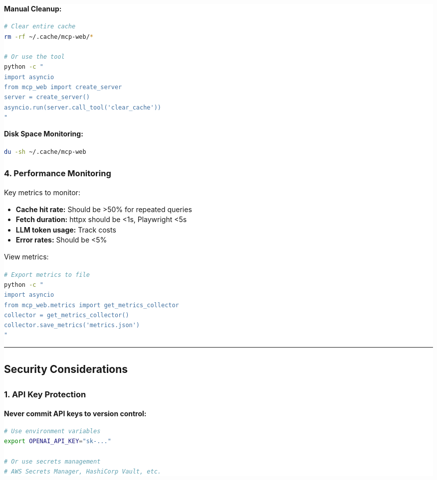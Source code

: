 **Manual Cleanup:**

```bash
# Clear entire cache
rm -rf ~/.cache/mcp-web/*

# Or use the tool
python -c "
import asyncio
from mcp_web import create_server
server = create_server()
asyncio.run(server.call_tool('clear_cache'))
"
```

**Disk Space Monitoring:**

```bash
du -sh ~/.cache/mcp-web
```

### 4. Performance Monitoring

Key metrics to monitor:

- **Cache hit rate:** Should be >50% for repeated queries
- **Fetch duration:** httpx should be <1s, Playwright <5s
- **LLM token usage:** Track costs
- **Error rates:** Should be <5%

View metrics:

```bash
# Export metrics to file
python -c "
import asyncio
from mcp_web.metrics import get_metrics_collector
collector = get_metrics_collector()
collector.save_metrics('metrics.json')
"
```

---

## Security Considerations

### 1. API Key Protection

**Never commit API keys to version control:**

```bash
# Use environment variables
export OPENAI_API_KEY="sk-..."

# Or use secrets management
# AWS Secrets Manager, HashiCorp Vault, etc.
```
